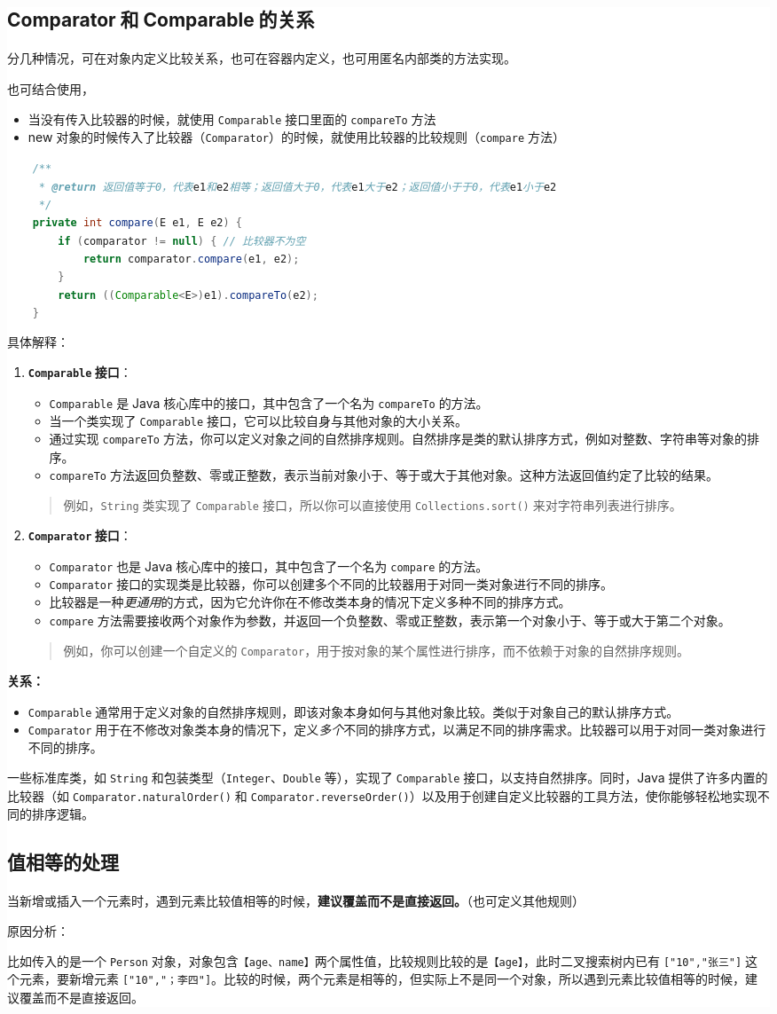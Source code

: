 ## Comparator 和 Comparable 的关系

分几种情况，可在对象内定义比较关系，也可在容器内定义，也可用匿名内部类的方法实现。

也可结合使用，

- 当没有传入比较器的时候，就使用 `Comparable` 接口里面的 `compareTo` 方法
- new 对象的时候传入了比较器（`Comparator`）的时候，就使用比较器的比较规则（`compare` 方法）

```java
	/**
	 * @return 返回值等于0，代表e1和e2相等；返回值大于0，代表e1大于e2；返回值小于于0，代表e1小于e2
	 */
	private int compare(E e1, E e2) {
		if (comparator != null) { // 比较器不为空
			return comparator.compare(e1, e2);
		}
		return ((Comparable<E>)e1).compareTo(e2);
	}
```

具体解释：

1. **`Comparable` 接口**：

   - `Comparable` 是 Java 核心库中的接口，其中包含了一个名为 `compareTo` 的方法。
   - 当一个类实现了 `Comparable` 接口，它可以比较自身与其他对象的大小关系。
   - 通过实现 `compareTo` 方法，你可以定义对象之间的自然排序规则。自然排序是类的默认排序方式，例如对整数、字符串等对象的排序。
   - `compareTo` 方法返回负整数、零或正整数，表示当前对象小于、等于或大于其他对象。这种方法返回值约定了比较的结果。

   > 例如，`String` 类实现了 `Comparable` 接口，所以你可以直接使用 `Collections.sort()` 来对字符串列表进行排序。

2. **`Comparator` 接口**：

   - `Comparator` 也是 Java 核心库中的接口，其中包含了一个名为 `compare` 的方法。
   - `Comparator` 接口的实现类是比较器，你可以创建多个不同的比较器用于对同一类对象进行不同的排序。
   - 比较器是一种*更通用*的方式，因为它允许你在不修改类本身的情况下定义多种不同的排序方式。
   - `compare` 方法需要接收两个对象作为参数，并返回一个负整数、零或正整数，表示第一个对象小于、等于或大于第二个对象。

   > 例如，你可以创建一个自定义的 `Comparator`，用于按对象的某个属性进行排序，而不依赖于对象的自然排序规则。

**关系：**

- `Comparable` 通常用于定义对象的自然排序规则，即该对象本身如何与其他对象比较。类似于对象自己的默认排序方式。
- `Comparator` 用于在不修改对象类本身的情况下，定义*多个*不同的排序方式，以满足不同的排序需求。比较器可以用于对同一类对象进行不同的排序。

一些标准库类，如 `String` 和包装类型（`Integer`、`Double` 等），实现了 `Comparable` 接口，以支持自然排序。同时，Java 提供了许多内置的比较器（如 `Comparator.naturalOrder()` 和 `Comparator.reverseOrder()`）以及用于创建自定义比较器的工具方法，使你能够轻松地实现不同的排序逻辑。

## 值相等的处理

当新增或插入一个元素时，遇到元素比较值相等的时候，**建议覆盖而不是直接返回。**（也可定义其他规则）

原因分析：

比如传入的是一个 `Person` 对象，对象包含`【age、name】`两个属性值，比较规则比较的是`【age】`，此时二叉搜索树内已有 `["10","张三"]` 这个元素，要新增元素 `["10","；李四"]`。比较的时候，两个元素是相等的，但实际上不是同一个对象，所以遇到元素比较值相等的时候，建议覆盖而不是直接返回。
